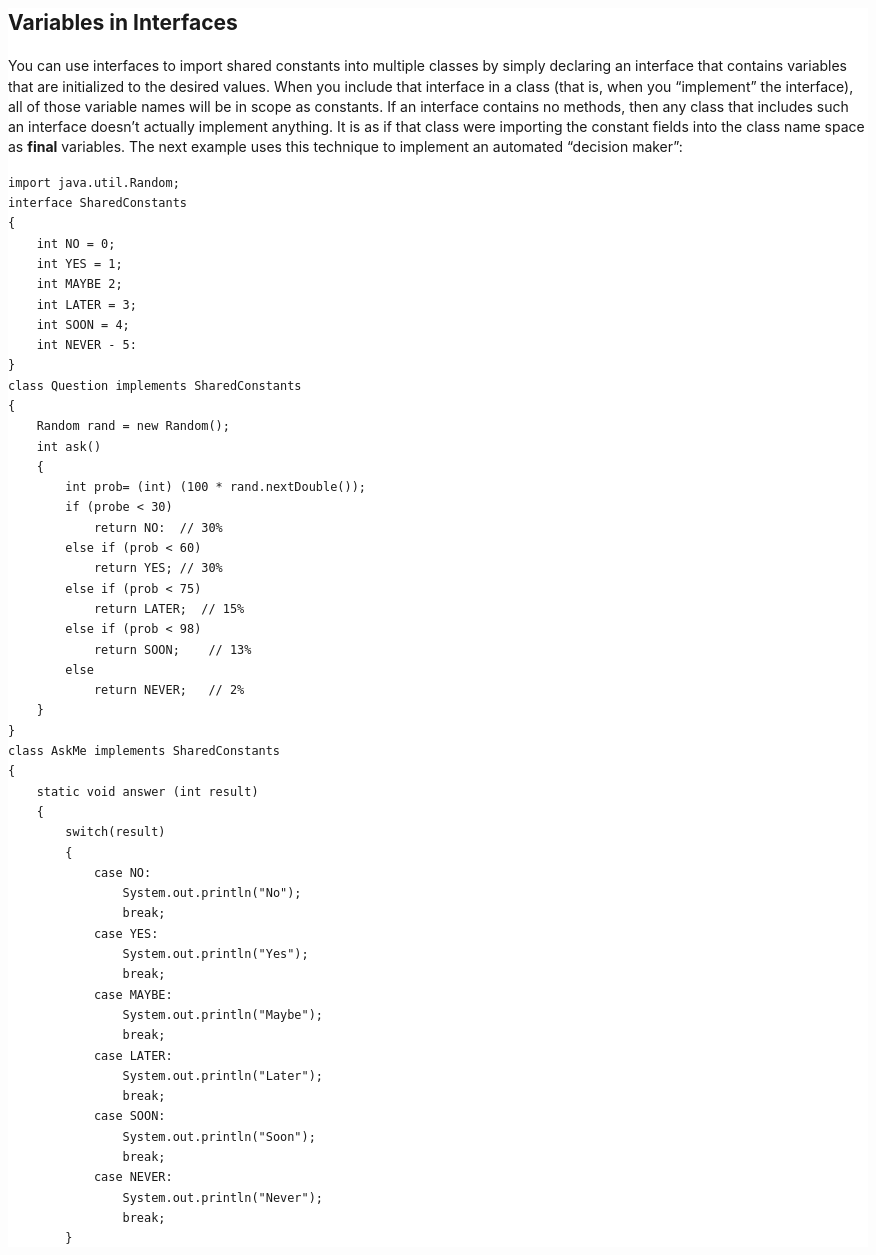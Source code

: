 ## Variables in Interfaces

 You can use interfaces to import shared constants into multiple classes by simply declaring an interface that contains variables that are initialized to the desired values. When you include that interface in a class (that is, when you “implement” the interface), all of those variable names will be in scope as constants. If an interface contains no methods, then any class that includes such an interface doesn’t actually implement anything. It is as if that class were importing the constant fields into the class name space as **final** variables. The next example uses this technique to implement an automated “decision maker”:  
```
import java.util.Random;
interface SharedConstants 
{
    int NO = 0; 
    int YES = 1;
    int MAYBE 2;
    int LATER = 3; 
    int SOON = 4;
    int NEVER - 5:
}
class Question implements SharedConstants 
{ 
    Random rand = new Random();
    int ask() 
    {
        int prob= (int) (100 * rand.nextDouble());
        if (probe < 30)
            return NO:  // 30%
        else if (prob < 60)
            return YES; // 30%
        else if (prob < 75) 
            return LATER;  // 15%
        else if (prob < 98) 
            return SOON;    // 13%
        else
            return NEVER;   // 2%
    }
}
class AskMe implements SharedConstants 
{ 
    static void answer (int result) 
    { 
        switch(result) 
        {
            case NO:
                System.out.println("No");
                break; 
            case YES:
                System.out.println("Yes"); 
                break;
            case MAYBE:
                System.out.println("Maybe");
                break;
            case LATER: 
                System.out.println("Later");
                break;
            case SOON:
                System.out.println("Soon");
                break; 
            case NEVER:
                System.out.println("Never"); 
                break;
        }
```